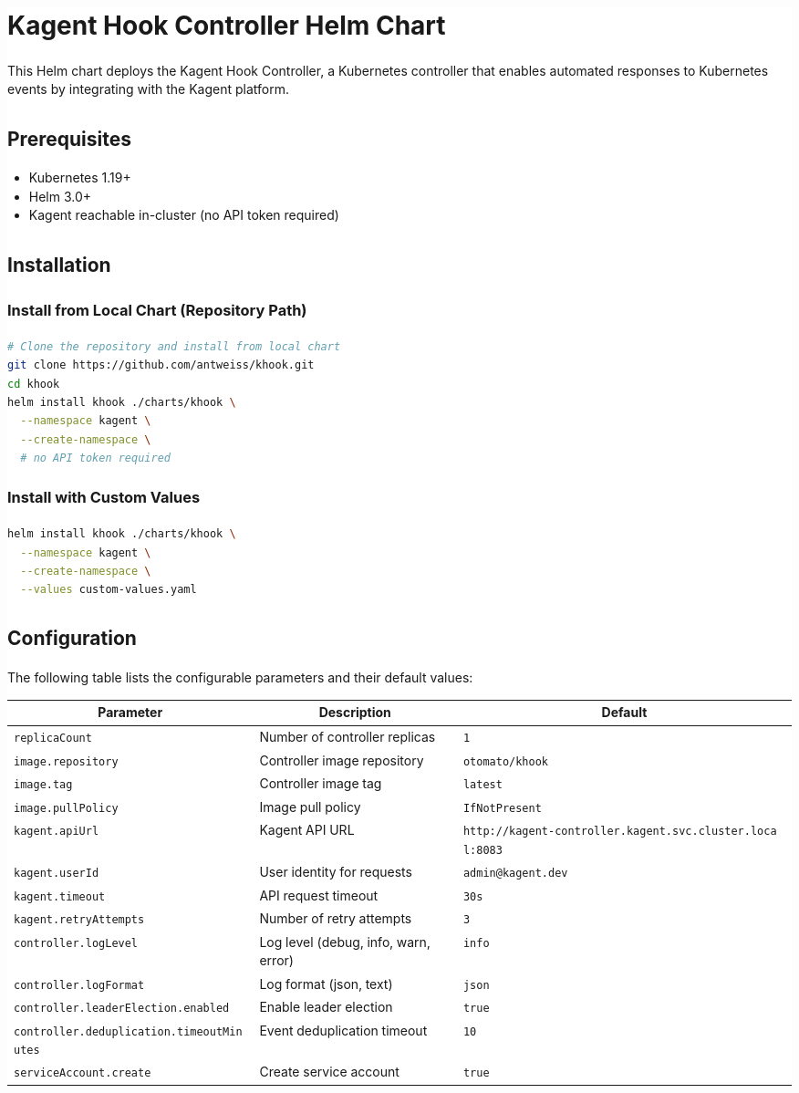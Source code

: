 # Kagent Hook Controller Helm Chart

This Helm chart deploys the Kagent Hook Controller, a Kubernetes controller that enables automated responses to Kubernetes events by integrating with the Kagent platform.

## Prerequisites

- Kubernetes 1.19+
- Helm 3.0+
- Kagent reachable in-cluster (no API token required)

## Installation

### Install from Local Chart (Repository Path)

```bash
# Clone the repository and install from local chart
git clone https://github.com/antweiss/khook.git
cd khook
helm install khook ./charts/khook \
  --namespace kagent \
  --create-namespace \
  # no API token required
```

### Install with Custom Values

```bash
helm install khook ./charts/khook \
  --namespace kagent \
  --create-namespace \
  --values custom-values.yaml
```

## Configuration

The following table lists the configurable parameters and their default values:

| Parameter | Description | Default |
|-----------|-------------|---------|
| `replicaCount` | Number of controller replicas | `1` |
| `image.repository` | Controller image repository | `otomato/khook` |
| `image.tag` | Controller image tag | `latest` |
| `image.pullPolicy` | Image pull policy | `IfNotPresent` |
| `kagent.apiUrl` | Kagent API URL | `http://kagent-controller.kagent.svc.cluster.local:8083` |
| `kagent.userId` | User identity for requests | `admin@kagent.dev` |
| `kagent.timeout` | API request timeout | `30s` |
| `kagent.retryAttempts` | Number of retry attempts | `3` |
| `controller.logLevel` | Log level (debug, info, warn, error) | `info` |
| `controller.logFormat` | Log format (json, text) | `json` |
| `controller.leaderElection.enabled` | Enable leader election | `true` |
| `controller.deduplication.timeoutMinutes` | Event deduplication timeout | `10` |
| `serviceAccount.create` | Create service account | `true` |
